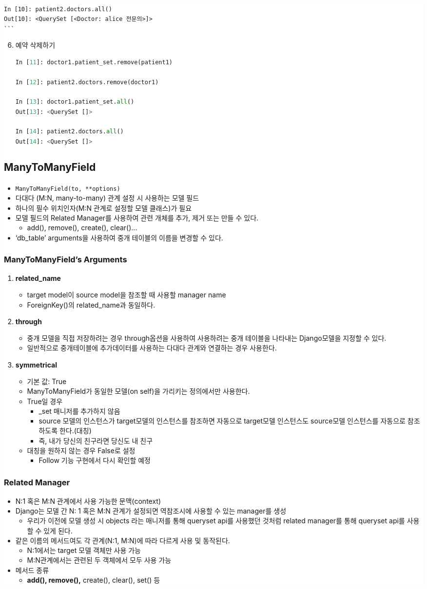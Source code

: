     In [10]: patient2.doctors.all()
    Out[10]: <QuerySet [<Doctor: alice 전문의>]>
    ```
    
6. 예약 삭제하기
    
    ```python
    In [11]: doctor1.patient_set.remove(patient1)
    
    In [12]: patient2.doctors.remove(doctor1)
    
    In [13]: doctor1.patient_set.all()
    Out[13]: <QuerySet []>
    
    In [14]: patient2.doctors.all()
    Out[14]: <QuerySet []>
    ```
    

## ManyToManyField

- `ManyToManyField(to, **options)`
- 다대다 (M:N, many-to-many) 관계 설정 시 사용하는 모델 필드
- 하나의 필수 위치인자(M:N 관계로 설정할 모델 클래스)가 필요
- 모델 필드의 Related Manager를 사용하여 관련 개체를 추가, 제거 또는 만들 수 있다.
    - add(), remove(), create(), clear()...
- ‘db_table’ arguments을 사용하여 중개 테이블의 이름을 변경할 수 있다.

### ManyToManyField’s Arguments

1. **related_name**
    - target model이 source model을 참조할 때 사용할 manager name
    - ForeignKey()의 related_name과 동일하다.
    
2. **through**
    - 중개 모델을 직접 저장하려는 경우 through옵션을 사용하여 사용하려는 중개 테이블을 나타내는 Django모델을 지정할 수 있다.
    - 일반적으로 중개테이블에 추가데이터를 사용하는 다대다 관계와 연결하는 경우 사용한다.

1. **symmetrical**
    - 기본 값:  True
    - ManyToManyField가 동일한 모델(on self)을 가리키는 정의에서만 사용한다.
    - True일 경우
        - _set 매니저를 추가하지 않음
        - source 모델의 인스턴스가 target모델의 인스턴스를 참조하면 자동으로 target모델 인스턴스도 source모델 인스턴스를 자동으로 참조하도록 한다.(대칭)
        - 즉, 내가 당신의 친구라면 당신도 내 친구
    - 대칭을 원하지 않는 경우 False로 설정
        - Follow 기능 구현에서 다시 확인할 예정
        

### Related Manager

- N:1 혹은 M:N 관계에서 사용 가능한 문맥(context)
- Django는 모델 간 N: 1 혹은 M:N 관계가 설정되면 역참조시에 사용할 수 있는 manager를 생성
    - 우리가 이전에 모델 생성 시 objects 라는 매니저를 통해 queryset api를 사용했던 것처럼 related manager를 통해 queryset api를 사용할 수 있게 된다.
- 같은 이름의 메서드여도 각 관계(N:1, M:N)에 따라 다르게 사용 및 동작된다.
    - N:1에서는 target 모델 객체만 사용 가능
    - M:N관계에서는 관련된 두 객체에서 모두 사용 가능
- 메서드 종류
    - **add(), remove(),** create(), clear(), set() 등
    
